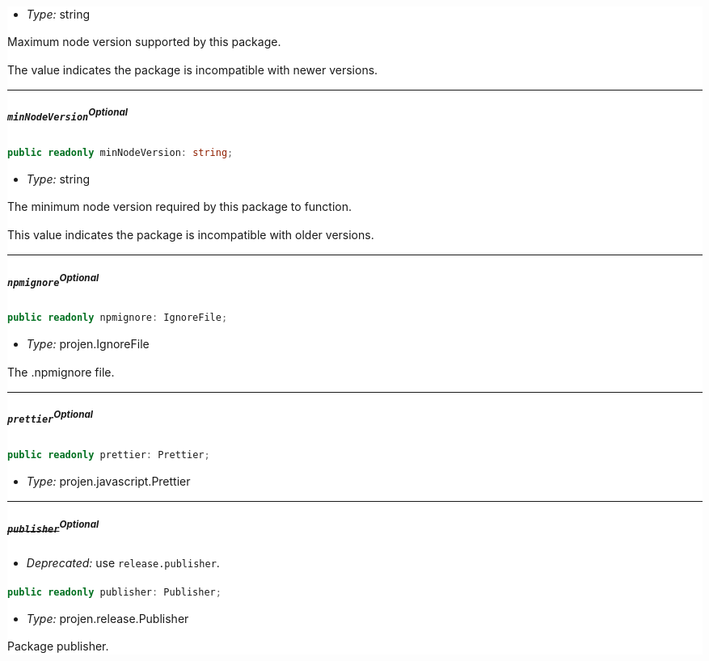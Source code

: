 - *Type:* string

Maximum node version supported by this package.

The value indicates the package is incompatible with newer versions.

---

##### `minNodeVersion`<sup>Optional</sup> <a name="minNodeVersion" id="projen-modules.NpmPackage.property.minNodeVersion"></a>

```typescript
public readonly minNodeVersion: string;
```

- *Type:* string

The minimum node version required by this package to function.

This value indicates the package is incompatible with older versions.

---

##### `npmignore`<sup>Optional</sup> <a name="npmignore" id="projen-modules.NpmPackage.property.npmignore"></a>

```typescript
public readonly npmignore: IgnoreFile;
```

- *Type:* projen.IgnoreFile

The .npmignore file.

---

##### `prettier`<sup>Optional</sup> <a name="prettier" id="projen-modules.NpmPackage.property.prettier"></a>

```typescript
public readonly prettier: Prettier;
```

- *Type:* projen.javascript.Prettier

---

##### ~~`publisher`~~<sup>Optional</sup> <a name="publisher" id="projen-modules.NpmPackage.property.publisher"></a>

- *Deprecated:* use `release.publisher`.

```typescript
public readonly publisher: Publisher;
```

- *Type:* projen.release.Publisher

Package publisher.

